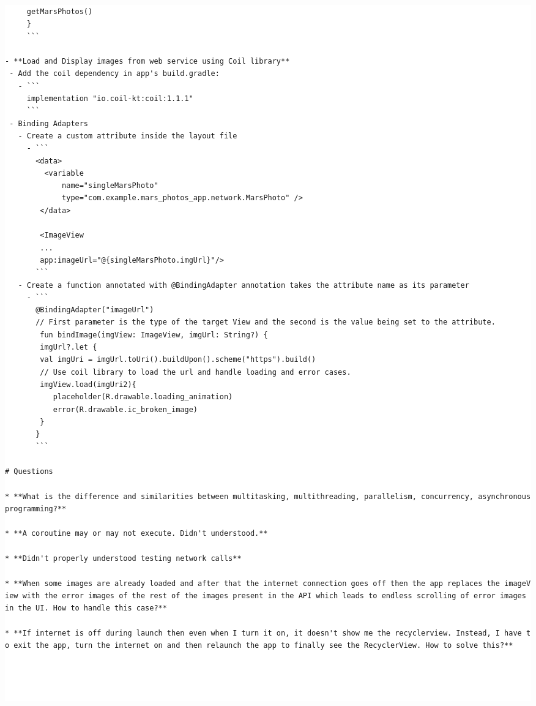    ```
        getMarsPhotos()
        }
        ```
        
  - **Load and Display images from web service using Coil library**
    - Add the coil dependency in app's build.gradle:
      - ```
        implementation "io.coil-kt:coil:1.1.1"
        ```
    - Binding Adapters 
      - Create a custom attribute inside the layout file
        - ```
          <data>
            <variable
                name="singleMarsPhoto"
                type="com.example.mars_photos_app.network.MarsPhoto" />
           </data>
          
           <ImageView
           ...
           app:imageUrl="@{singleMarsPhoto.imgUrl}"/>
          ```
      - Create a function annotated with @BindingAdapter annotation takes the attribute name as its parameter
        - ```
          @BindingAdapter("imageUrl")
          // First parameter is the type of the target View and the second is the value being set to the attribute.
           fun bindImage(imgView: ImageView, imgUrl: String?) {
           imgUrl?.let {
           val imgUri = imgUrl.toUri().buildUpon().scheme("https").build()
           // Use coil library to load the url and handle loading and error cases.
           imgView.load(imgUri2){
              placeholder(R.drawable.loading_animation)
              error(R.drawable.ic_broken_image)
           }
          }
          ```

# Questions

* **What is the difference and similarities between multitasking, multithreading, parallelism, concurrency, asynchronous programming?**

* **A coroutine may or may not execute. Didn't understood.**

* **Didn't properly understood testing network calls**
  
* **When some images are already loaded and after that the internet connection goes off then the app replaces the imageView with the error images of the rest of the images present in the API which leads to endless scrolling of error images in the UI. How to handle this case?**

* **If internet is off during launch then even when I turn it on, it doesn't show me the recyclerview. Instead, I have to exit the app, turn the internet on and then relaunch the app to finally see the RecyclerView. How to solve this?**




